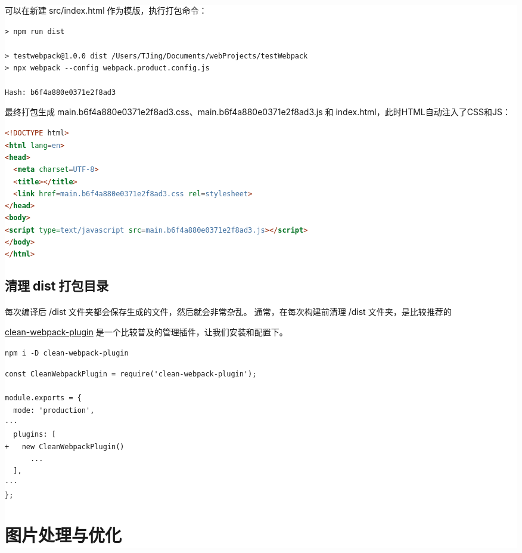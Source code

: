 可以在新建 src/index.html 作为模版，执行打包命令：

```
> npm run dist

> testwebpack@1.0.0 dist /Users/TJing/Documents/webProjects/testWebpack
> npx webpack --config webpack.product.config.js

Hash: b6f4a880e0371e2f8ad3

```

最终打包生成 main.b6f4a880e0371e2f8ad3.css、main.b6f4a880e0371e2f8ad3.js 和 index.html，此时HTML自动注入了CSS和JS：

```html
<!DOCTYPE html>
<html lang=en>
<head>
  <meta charset=UTF-8>
  <title></title>
  <link href=main.b6f4a880e0371e2f8ad3.css rel=stylesheet>
</head>
<body>
<script type=text/javascript src=main.b6f4a880e0371e2f8ad3.js></script>
</body>
</html>
```

## 清理 dist 打包目录

每次编译后 /dist 文件夹都会保存生成的文件，然后就会非常杂乱。
通常，在每次构建前清理 /dist 文件夹，是比较推荐的

[clean-webpack-plugin](https://www.npmjs.com/package/clean-webpack-plugin) 是一个比较普及的管理插件，让我们安装和配置下。

```
npm i -D clean-webpack-plugin
```

```
const CleanWebpackPlugin = require('clean-webpack-plugin');

module.exports = {
  mode: 'production',
···  
  plugins: [
+   new CleanWebpackPlugin()
      ...
  ],
···  
};
```

# 图片处理与优化

